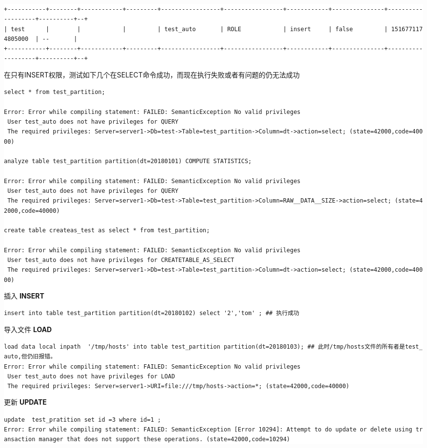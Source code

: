 ```
+-----------+--------+------------+---------+-----------------+-----------------+------------+---------------+-------------------+----------+--+
| test      |        |            |         | test_auto       | ROLE            | insert     | false         | 1516771174805000  | --       |
+-----------+--------+------------+---------+-----------------+-----------------+------------+---------------+-------------------+----------+--+
```

在只有INSERT权限，测试如下几个在SELECT命令成功，而现在执行失败或者有问题的仍无法成功

```
select * from test_partition;

Error: Error while compiling statement: FAILED: SemanticException No valid privileges
 User test_auto does not have privileges for QUERY
 The required privileges: Server=server1->Db=test->Table=test_partition->Column=dt->action=select; (state=42000,code=40000)
 
analyze table test_partition partition(dt=20180101) COMPUTE STATISTICS;

Error: Error while compiling statement: FAILED: SemanticException No valid privileges
 User test_auto does not have privileges for QUERY
 The required privileges: Server=server1->Db=test->Table=test_partition->Column=RAW__DATA__SIZE->action=select; (state=42000,code=40000)

create table createas_test as select * from test_partition;

Error: Error while compiling statement: FAILED: SemanticException No valid privileges
 User test_auto does not have privileges for CREATETABLE_AS_SELECT
 The required privileges: Server=server1->Db=test->Table=test_partition->Column=dt->action=select; (state=42000,code=40000)
```

插入 **INSERT**

```
insert into table test_partition partition(dt=20180102) select '2','tom' ; ## 执行成功

```

导入文件 **LOAD**

```
load data local inpath  '/tmp/hosts' into table test_partition partition(dt=20180103); ## 此时/tmp/hosts文件的所有者是test_auto,但仍旧报错。
Error: Error while compiling statement: FAILED: SemanticException No valid privileges
 User test_auto does not have privileges for LOAD
 The required privileges: Server=server1->URI=file:///tmp/hosts->action=*; (state=42000,code=40000)
```

更新 **UPDATE**

```
update  test_pratition set id =3 where id=1 ;
Error: Error while compiling statement: FAILED: SemanticException [Error 10294]: Attempt to do update or delete using transaction manager that does not support these operations. (state=42000,code=10294)
```

